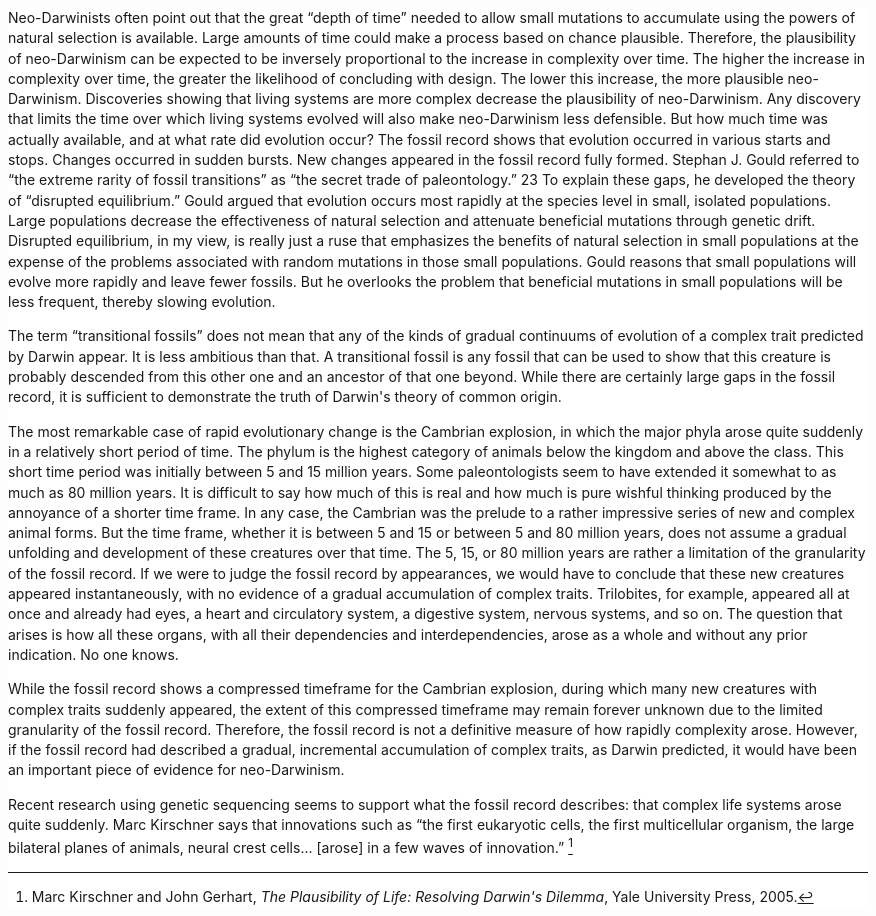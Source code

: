 Neo-Darwinists often point out that the great “depth of time” needed to allow small mutations to accumulate using the powers of natural selection is available. Large amounts of time could make a process based on chance plausible. Therefore, the plausibility of neo-Darwinism can be expected to be inversely proportional to the increase in complexity over time. The higher the increase in complexity over time, the greater the likelihood of concluding with design. The lower this increase, the more plausible neo-Darwinism. Discoveries showing that living systems are more complex decrease the plausibility of neo-Darwinism. Any discovery that limits the time over which living systems evolved will also make neo-Darwinism less defensible. But how much time was actually available, and at what rate did evolution occur? The fossil record shows that evolution occurred in various starts and stops. Changes occurred in sudden bursts. New changes appeared in the fossil record fully formed. Stephan J. Gould referred to “the extreme rarity of fossil transitions” as “the secret trade of paleontology.” 23 To explain these gaps, he developed the theory of “disrupted equilibrium.” Gould argued that evolution occurs most rapidly at the species level in small, isolated populations. Large populations decrease the effectiveness of natural selection and attenuate beneficial mutations through genetic drift. Disrupted equilibrium, in my view, is really just a ruse that emphasizes the benefits of natural selection in small populations at the expense of the problems associated with random mutations in those small populations. Gould reasons that small populations will evolve more rapidly and leave fewer fossils. But he overlooks the problem that beneficial mutations in small populations will be less frequent, thereby slowing evolution.

The term “transitional fossils” does not mean that any of the kinds of gradual continuums of evolution of a complex trait predicted by Darwin appear. It is less ambitious than that. A transitional fossil is any fossil that can be used to show that this creature is probably descended from this other one and an ancestor of that one beyond. While there are certainly large gaps in the fossil record, it is sufficient to demonstrate the truth of Darwin's theory of common origin.

The most remarkable case of rapid evolutionary change is the Cambrian explosion, in which the major phyla arose quite suddenly in a relatively short period of time. The phylum is the highest category of animals below the kingdom and above the class. This short time period was initially between 5 and 15 million years. Some paleontologists seem to have extended it somewhat to as much as 80 million years. It is difficult to say how much of this is real and how much is pure wishful thinking produced by the annoyance of a shorter time frame. In any case, the Cambrian was the prelude to a rather impressive series of new and complex animal forms. But the time frame, whether it is between 5 and 15 or between 5 and 80 million years, does not assume a gradual unfolding and development of these creatures over that time. The 5, 15, or 80 million years are rather a limitation of the granularity of the fossil record. If we were to judge the fossil record by appearances, we would have to conclude that these new creatures appeared instantaneously, with no evidence of a gradual accumulation of complex traits. Trilobites, for example, appeared all at once and already had eyes, a heart and circulatory system, a digestive system, nervous systems, and so on. The question that arises is how all these organs, with all their dependencies and interdependencies, arose as a whole and without any prior indication. No one knows.

While the fossil record shows a compressed timeframe for the Cambrian explosion, during which many new creatures with complex traits suddenly appeared, the extent of this compressed timeframe may remain forever unknown due to the limited granularity of the fossil record. Therefore, the fossil record is not a definitive measure of how rapidly complexity arose. However, if the fossil record had described a gradual, incremental accumulation of complex traits, as Darwin predicted, it would have been an important piece of evidence for neo-Darwinism.

Recent research using genetic sequencing seems to support what the fossil record describes: that complex life systems arose quite suddenly. Marc Kirschner says that innovations such as “the first eukaryotic cells, the first multicellular organism, the large bilateral planes of animals, neural crest cells... [arose] in a few waves of innovation.” [^21]


[^1]: Richard Dawkins, _The Blind Watchmaker_, 1986, page 6.
[^2]: Jacques Monod, _Chance and Necessity: An Essay on the Natural Philosophy of Modern Biology_, New York, Alfred A. Knopf, 1971.
[^3]: Richard Dawkins, _The Devil's Delusion: Atheism and Its Scientific Pretensions_, New York Crown Forum, 2008, ISBN 0-307
[^4]: William Provine, _Movie Expelled: No Intelligence Allowed_ (Movie Expelled: No Intelligence Allowed), 2008
[^5]: Daniel Dennett, _Darwin's Dangerous Idea_, Simon & Schuster, 1995
[^6]: Corliss Lamont, _The Illusion of Immortality_, 1959
[^7]: Richard Lewontin, _New York Times Book Reviews_, January 9, 1997.
[^8]: Robert John Russel, Nancey Murphy, Theo Meyering, Michaes Arbib, _Neuroscience and Person_ (Neuroscience and the Person), Notre Dame Press, 2000.
[^9]: John Paul, _Message to the Pontifical Academy of Sciences_, October 22, 1996.
[^10]: William Dembski, _The Design Inference_ (The Conclusion in Design), Cambridge University Press, 1998
[^11]: Precival Davis and Dean H Kenyon, _Of Pandas and People_, Foundation for Thought and Ethics, 1989.
[^12]: Michael Behe, _Darwin's Black Box_, Free Press, 1996.
[^13]: Micheal Behe, _The Edge of Evolution_ (On the edge of evolution), Free Press, 2007.
[^14]: Richard Dawkins, _Climbing Mount Improbable_, New York Norton, 1996
[^15]: Richard Dawkins, _The Selfish Gene_, Oxford University Press, 1976.
[^16]: James Shapiro, molecular biologist at the University of Chicago, _Lecture in the Ramsey Auditorium at the Fermi National Accelerator Laboratory_, January 22, 2009.
[^17]: Bruce Alberts, President of the National Academy of Sciences, _Journal of the Cell_, 92:291-94.
[^18]: Marc Kirschner and John Gerhart, _The Plausibility of Life: Resolving Darwin's Dilemma_, Yale University Press, ISBN 0-300-I0865-6
[^19]: Eugene Koonin, _The cosmological model of eternal infaction and the transition from chance to biological evolution in the history of life_, Biology Direct, 2007.
[^20]: Charles Darwin, _The Origin of the Species_, 1959.
[^21]: Marc Kirschner and John Gerhart, _The Plausibility of Life: Resolving Darwin's Dilemma_, Yale University Press, 2005.
[^22]: Eugene Koonin, _The Biological Big Bang model for the major transitions in evolution_ (The Biological Big Bang model for the major transitions in evolution) Biology Direct, 2007
[^23]: Sean Carrol, _The Making of the Fittest: DNA and the Ultimate Forensic Record of Evolution_, WW Norton \& Co., 2006.
[^24]: Stephen J. Gould, _Wonderful Life_, WW Norton \& Co., 1989.
[^25]: Stephen J. Gould, _Full House, The Spread of Excellence from Plato to Darwin_
[^26]: Suzan Mazur, _The Altenderg 16: An Exposé of the Evolution Industry_ (Altenberg 16, an exposition of the evolution industry), North Atlantics Books, 2010.
[^27]: Marc Kirschner and John Gerhart, _The Plausibility of Life: Resolving Darwin's Dilemma_, Yale University Press, 2005.
[^28]: Eva Jablonka and Marion Lamb, _Evolution in Four Dimensions_, MIT Press, 2005.
[^29]: James Shapiro, _A 21st century view of evolution: genome systems architecture, repetitive DNA, and natural genetic engineering_, Gene, 2005-2005.
[^30]: James Shapiro, _Revisiting the Central Dogma in 21^st^ Century_, 2009
[^31]: Dawkins “We can assume...”
[^32]: Koonin “In each of these capitals...”. Note: More quotes from Richard Dawkins can be found at: www.positiveatheism.org/hist/quotes/dawkins.htm and on Wikipedia at http://en.wikipedia.org/wiki/Richard Dawson.